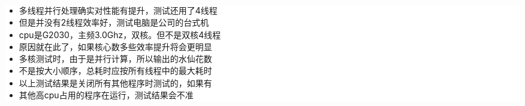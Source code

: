 - 多线程并行处理确实对性能有提升，测试还用了4线程
- 但是并没有2线程效率好，测试电脑是公司的台式机
- cpu是G2030，主频3.0Ghz，双核。但不是双核4线程
- 原因就在此了，如果核心数多些效率提升将会更明显
- 多核测试时，由于是并行计算，所以输出的水仙花数
- 不是按大小顺序，总耗时应按所有线程中的最大耗时
- 以上测试结果是关闭所有其他程序时测试的，如果有
- 其他高cpu占用的程序在运行，测试结果会不准